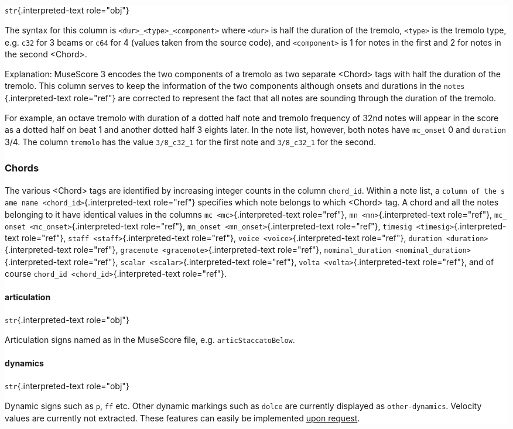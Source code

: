 `str`{.interpreted-text role="obj"}

The syntax for this column is `<dur>_<type>_<component>` where `<dur>`
is half the duration of the tremolo, `<type>` is the tremolo type, e.g.
`c32` for 3 beams or `c64` for 4 (values taken from the source code),
and `<component>` is 1 for notes in the first and 2 for notes in the
second \<Chord\>.

Explanation: MuseScore 3 encodes the two components of a tremolo as two
separate \<Chord\> tags with half the duration of the tremolo. This
column serves to keep the information of the two components although
onsets and durations in the `notes`{.interpreted-text role="ref"} are
corrected to represent the fact that all notes are sounding through the
duration of the tremolo.

For example, an octave tremolo with duration of a dotted half note and
tremolo frequency of 32nd notes will appear in the score as a dotted
half on beat 1 and another dotted half 3 eights later. In the note list,
however, both notes have `mc_onset` 0 and `duration` 3/4. The column
`tremolo` has the value `3/8_c32_1` for the first note and `3/8_c32_1`
for the second.

### Chords

The various \<Chord\> tags are identified by increasing integer counts
in the column `chord_id`. Within a note list, a
`column of the same name <chord_id>`{.interpreted-text role="ref"}
specifies which note belongs to which \<Chord\> tag. A chord and all the
notes belonging to it have identical values in the columns
`mc <mc>`{.interpreted-text role="ref"}, `mn <mn>`{.interpreted-text
role="ref"}, `mc_onset <mc_onset>`{.interpreted-text role="ref"},
`mn_onset <mn_onset>`{.interpreted-text role="ref"},
`timesig <timesig>`{.interpreted-text role="ref"},
`staff <staff>`{.interpreted-text role="ref"},
`voice <voice>`{.interpreted-text role="ref"},
`duration <duration>`{.interpreted-text role="ref"},
`gracenote <gracenote>`{.interpreted-text role="ref"},
`nominal_duration <nominal_duration>`{.interpreted-text role="ref"},
`scalar <scalar>`{.interpreted-text role="ref"},
`volta <volta>`{.interpreted-text role="ref"}, and of course
`chord_id <chord_id>`{.interpreted-text role="ref"}.

#### **articulation**

`str`{.interpreted-text role="obj"}

Articulation signs named as in the MuseScore file, e.g.
`articStaccatoBelow`.

#### **dynamics**

`str`{.interpreted-text role="obj"}

Dynamic signs such as `p`, `ff` etc. Other dynamic markings such as
`dolce` are currently displayed as `other-dynamics`. Velocity values are
currently not extracted. These features can easily be implemented [upon
request](https://github.com/johentsch/ms3/issues/).
